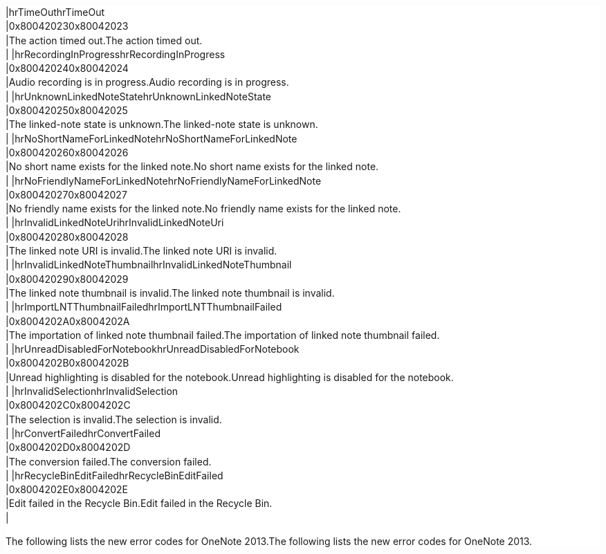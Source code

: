 |<span data-ttu-id="b2d40-210">hrTimeOut</span><span class="sxs-lookup"><span data-stu-id="b2d40-210">hrTimeOut</span></span>  <br/> |<span data-ttu-id="b2d40-211">0x80042023</span><span class="sxs-lookup"><span data-stu-id="b2d40-211">0x80042023</span></span>  <br/> |<span data-ttu-id="b2d40-212">The action timed out.</span><span class="sxs-lookup"><span data-stu-id="b2d40-212">The action timed out.</span></span>  <br/> |
|<span data-ttu-id="b2d40-213">hrRecordingInProgress</span><span class="sxs-lookup"><span data-stu-id="b2d40-213">hrRecordingInProgress</span></span>  <br/> |<span data-ttu-id="b2d40-214">0x80042024</span><span class="sxs-lookup"><span data-stu-id="b2d40-214">0x80042024</span></span>  <br/> |<span data-ttu-id="b2d40-215">Audio recording is in progress.</span><span class="sxs-lookup"><span data-stu-id="b2d40-215">Audio recording is in progress.</span></span>  <br/> |
|<span data-ttu-id="b2d40-216">hrUnknownLinkedNoteState</span><span class="sxs-lookup"><span data-stu-id="b2d40-216">hrUnknownLinkedNoteState</span></span>  <br/> |<span data-ttu-id="b2d40-217">0x80042025</span><span class="sxs-lookup"><span data-stu-id="b2d40-217">0x80042025</span></span>  <br/> |<span data-ttu-id="b2d40-218">The linked-note state is unknown.</span><span class="sxs-lookup"><span data-stu-id="b2d40-218">The linked-note state is unknown.</span></span>  <br/> |
|<span data-ttu-id="b2d40-219">hrNoShortNameForLinkedNote</span><span class="sxs-lookup"><span data-stu-id="b2d40-219">hrNoShortNameForLinkedNote</span></span>  <br/> |<span data-ttu-id="b2d40-220">0x80042026</span><span class="sxs-lookup"><span data-stu-id="b2d40-220">0x80042026</span></span>  <br/> |<span data-ttu-id="b2d40-221">No short name exists for the linked note.</span><span class="sxs-lookup"><span data-stu-id="b2d40-221">No short name exists for the linked note.</span></span>  <br/> |
|<span data-ttu-id="b2d40-222">hrNoFriendlyNameForLinkedNote</span><span class="sxs-lookup"><span data-stu-id="b2d40-222">hrNoFriendlyNameForLinkedNote</span></span>  <br/> |<span data-ttu-id="b2d40-223">0x80042027</span><span class="sxs-lookup"><span data-stu-id="b2d40-223">0x80042027</span></span>  <br/> |<span data-ttu-id="b2d40-224">No friendly name exists for the linked note.</span><span class="sxs-lookup"><span data-stu-id="b2d40-224">No friendly name exists for the linked note.</span></span>  <br/> |
|<span data-ttu-id="b2d40-225">hrInvalidLinkedNoteUri</span><span class="sxs-lookup"><span data-stu-id="b2d40-225">hrInvalidLinkedNoteUri</span></span>  <br/> |<span data-ttu-id="b2d40-226">0x80042028</span><span class="sxs-lookup"><span data-stu-id="b2d40-226">0x80042028</span></span>  <br/> |<span data-ttu-id="b2d40-227">The linked note URI is invalid.</span><span class="sxs-lookup"><span data-stu-id="b2d40-227">The linked note URI is invalid.</span></span>  <br/> |
|<span data-ttu-id="b2d40-228">hrInvalidLinkedNoteThumbnail</span><span class="sxs-lookup"><span data-stu-id="b2d40-228">hrInvalidLinkedNoteThumbnail</span></span>  <br/> |<span data-ttu-id="b2d40-229">0x80042029</span><span class="sxs-lookup"><span data-stu-id="b2d40-229">0x80042029</span></span>  <br/> |<span data-ttu-id="b2d40-230">The linked note thumbnail is invalid.</span><span class="sxs-lookup"><span data-stu-id="b2d40-230">The linked note thumbnail is invalid.</span></span>  <br/> |
|<span data-ttu-id="b2d40-231">hrImportLNTThumbnailFailed</span><span class="sxs-lookup"><span data-stu-id="b2d40-231">hrImportLNTThumbnailFailed</span></span>  <br/> |<span data-ttu-id="b2d40-232">0x8004202A</span><span class="sxs-lookup"><span data-stu-id="b2d40-232">0x8004202A</span></span>  <br/> |<span data-ttu-id="b2d40-233">The importation of linked note thumbnail failed.</span><span class="sxs-lookup"><span data-stu-id="b2d40-233">The importation of linked note thumbnail failed.</span></span>  <br/> |
|<span data-ttu-id="b2d40-234">hrUnreadDisabledForNotebook</span><span class="sxs-lookup"><span data-stu-id="b2d40-234">hrUnreadDisabledForNotebook</span></span>  <br/> |<span data-ttu-id="b2d40-235">0x8004202B</span><span class="sxs-lookup"><span data-stu-id="b2d40-235">0x8004202B</span></span>  <br/> |<span data-ttu-id="b2d40-236">Unread highlighting is disabled for the notebook.</span><span class="sxs-lookup"><span data-stu-id="b2d40-236">Unread highlighting is disabled for the notebook.</span></span>  <br/> |
|<span data-ttu-id="b2d40-237">hrInvalidSelection</span><span class="sxs-lookup"><span data-stu-id="b2d40-237">hrInvalidSelection</span></span>  <br/> |<span data-ttu-id="b2d40-238">0x8004202C</span><span class="sxs-lookup"><span data-stu-id="b2d40-238">0x8004202C</span></span>  <br/> |<span data-ttu-id="b2d40-239">The selection is invalid.</span><span class="sxs-lookup"><span data-stu-id="b2d40-239">The selection is invalid.</span></span>  <br/> |
|<span data-ttu-id="b2d40-240">hrConvertFailed</span><span class="sxs-lookup"><span data-stu-id="b2d40-240">hrConvertFailed</span></span>  <br/> |<span data-ttu-id="b2d40-241">0x8004202D</span><span class="sxs-lookup"><span data-stu-id="b2d40-241">0x8004202D</span></span>  <br/> |<span data-ttu-id="b2d40-242">The conversion failed.</span><span class="sxs-lookup"><span data-stu-id="b2d40-242">The conversion failed.</span></span>  <br/> |
|<span data-ttu-id="b2d40-243">hrRecycleBinEditFailed</span><span class="sxs-lookup"><span data-stu-id="b2d40-243">hrRecycleBinEditFailed</span></span>  <br/> |<span data-ttu-id="b2d40-244">0x8004202E</span><span class="sxs-lookup"><span data-stu-id="b2d40-244">0x8004202E</span></span>  <br/> |<span data-ttu-id="b2d40-245">Edit failed in the Recycle Bin.</span><span class="sxs-lookup"><span data-stu-id="b2d40-245">Edit failed in the Recycle Bin.</span></span>  <br/> |
   
<span data-ttu-id="b2d40-246">The following lists the new error codes for OneNote 2013.</span><span class="sxs-lookup"><span data-stu-id="b2d40-246">The following lists the new error codes for OneNote 2013.</span></span>
  